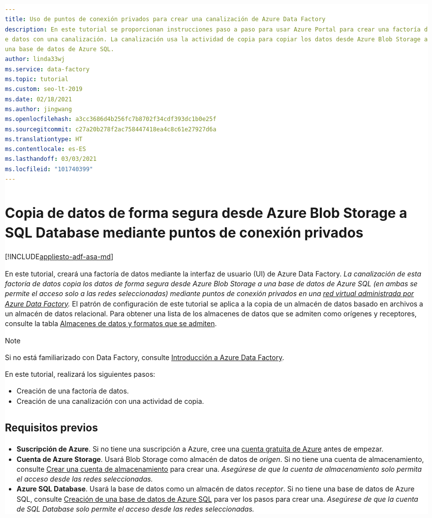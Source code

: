 ```yaml
---
title: Uso de puntos de conexión privados para crear una canalización de Azure Data Factory
description: En este tutorial se proporcionan instrucciones paso a paso para usar Azure Portal para crear una factoría de datos con una canalización. La canalización usa la actividad de copia para copiar los datos desde Azure Blob Storage a una base de datos de Azure SQL.
author: linda33wj
ms.service: data-factory
ms.topic: tutorial
ms.custom: seo-lt-2019
ms.date: 02/18/2021
ms.author: jingwang
ms.openlocfilehash: a3cc3686d4b256fc7b8702f34cdf393dc1b0e25f
ms.sourcegitcommit: c27a20b278f2ac758447418ea4c8c61e27927d6a
ms.translationtype: HT
ms.contentlocale: es-ES
ms.lasthandoff: 03/03/2021
ms.locfileid: "101740399"
---
```

# <a name="copy-data-securely-from-azure-blob-storage-to-a-sql-database-by-using-private-endpoints"></a>Copia de datos de forma segura desde Azure Blob Storage a SQL Database mediante puntos de conexión privados

[!INCLUDE[appliesto-adf-asa-md](includes/appliesto-adf-asa-md.md)]

En este tutorial, creará una factoría de datos mediante la interfaz de usuario (UI) de Azure Data Factory. *La canalización de esta factoría de datos copia los datos de forma segura desde Azure Blob Storage a una base de datos de Azure SQL (en ambas se permite el acceso solo a las redes seleccionadas) mediante puntos de conexión privados en una [red virtual administrada por Azure Data Factory](managed-virtual-network-private-endpoint.md).* El patrón de configuración de este tutorial se aplica a la copia de un almacén de datos basado en archivos a un almacén de datos relacional. Para obtener una lista de los almacenes de datos que se admiten como orígenes y receptores, consulte la tabla [Almacenes de datos y formatos que se admiten](./copy-activity-overview.md).

> [!NOTE]
> Si no está familiarizado con Data Factory, consulte [Introducción a Azure Data Factory](./introduction.md).

En este tutorial, realizará los siguientes pasos:

* Creación de una factoría de datos.
* Creación de una canalización con una actividad de copia.


## <a name="prerequisites"></a>Requisitos previos
* **Suscripción de Azure**. Si no tiene una suscripción a Azure, cree una [cuenta gratuita de Azure](https://azure.microsoft.com/free/) antes de empezar.
* **Cuenta de Azure Storage**. Usará Blob Storage como almacén de datos de *origen*. Si no tiene una cuenta de almacenamiento, consulte [Crear una cuenta de almacenamiento](../storage/common/storage-account-create.md?tabs=azure-portal) para crear una. *Asegúrese de que la cuenta de almacenamiento solo permita el acceso desde las redes seleccionadas.* 
* **Azure SQL Database**. Usará la base de datos como un almacén de datos *receptor*. Si no tiene una base de datos de Azure SQL, consulte [Creación de una base de datos de Azure SQL](../azure-sql/database/single-database-create-quickstart.md) para ver los pasos para crear una. *Asegúrese de que la cuenta de SQL Database solo permite el acceso desde las redes seleccionadas.* 
